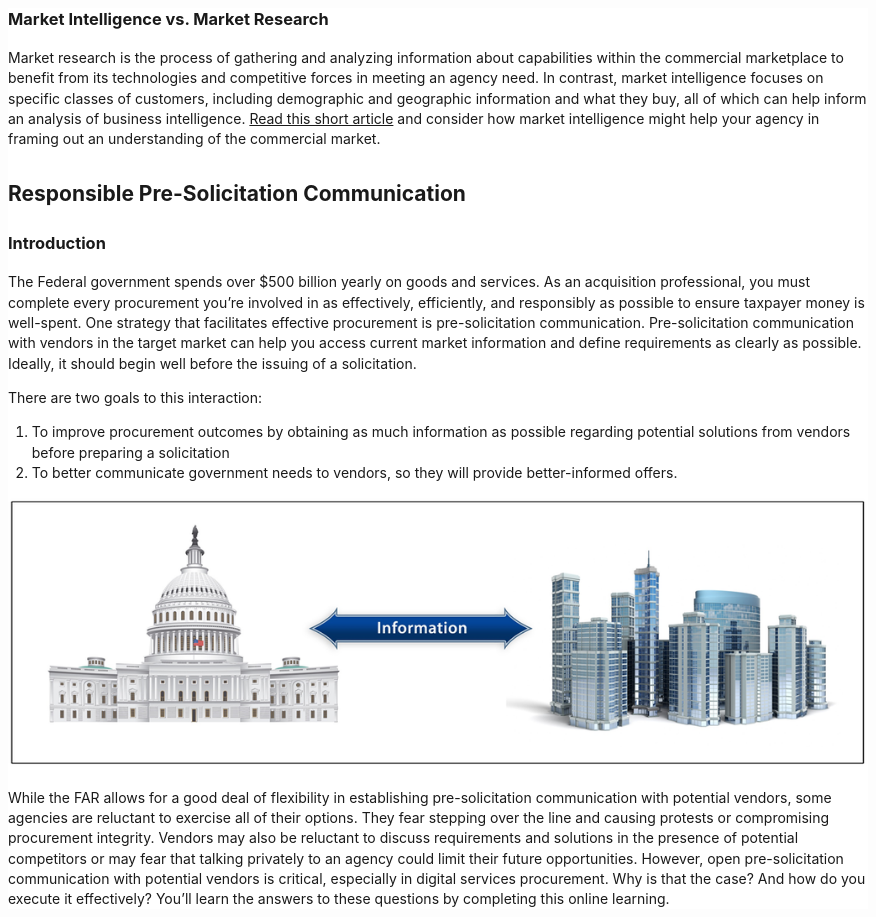 ### Market Intelligence vs. Market Research

Market research is the process of gathering and analyzing information about capabilities within the commercial marketplace to benefit from its technologies and competitive forces in meeting an agency need. In contrast, market intelligence focuses on specific classes of customers, including demographic and geographic information and what they buy, all of which can help inform an analysis of business intelligence. [Read this short article](https://www.businessnewsdaily.com/4697-market-intelligence.html) and consider how market intelligence might help your agency in framing out an understanding of the commercial market.



## **Responsible Pre-Solicitation Communication**

### Introduction

The Federal government spends over $500 billion yearly on goods and services. As an acquisition professional, you must complete every procurement you’re involved in as effectively, efficiently, and responsibly as possible to ensure taxpayer money is well-spent. One strategy that facilitates effective procurement is pre-solicitation communication. Pre-solicitation communication with vendors in the target market can help you access current market information and define requirements as clearly as possible. Ideally, it should begin well before the issuing of a solicitation.

There are two goals to this interaction: 

1. To improve procurement outcomes by obtaining as much information as possible regarding potential solutions from vendors before preparing a solicitation  
2.  To better communicate government needs to vendors, so they will provide better-informed offers. 

![The White House and a city connected by an arrow reading, "Information"](https://github.com/kristenjernigan/kj-liatest/blob/70eed689917b7c8b58b0673c3421318c028d4754/Media/Module%202B/Govt%20Vendor%20Information%20Sharing.png) 

While the FAR allows for a good deal of flexibility in establishing pre-solicitation communication with potential vendors, some agencies are reluctant to exercise all of their options. They fear stepping over the line and causing protests or compromising procurement integrity. Vendors may also be reluctant to discuss requirements and solutions in the presence of potential competitors or may fear that talking privately to an agency could limit their future opportunities. However, open pre-solicitation communication with potential vendors is critical, especially in digital services procurement. Why is that the case? And how do you execute it effectively? You’ll learn the answers to these questions by completing this online learning.

